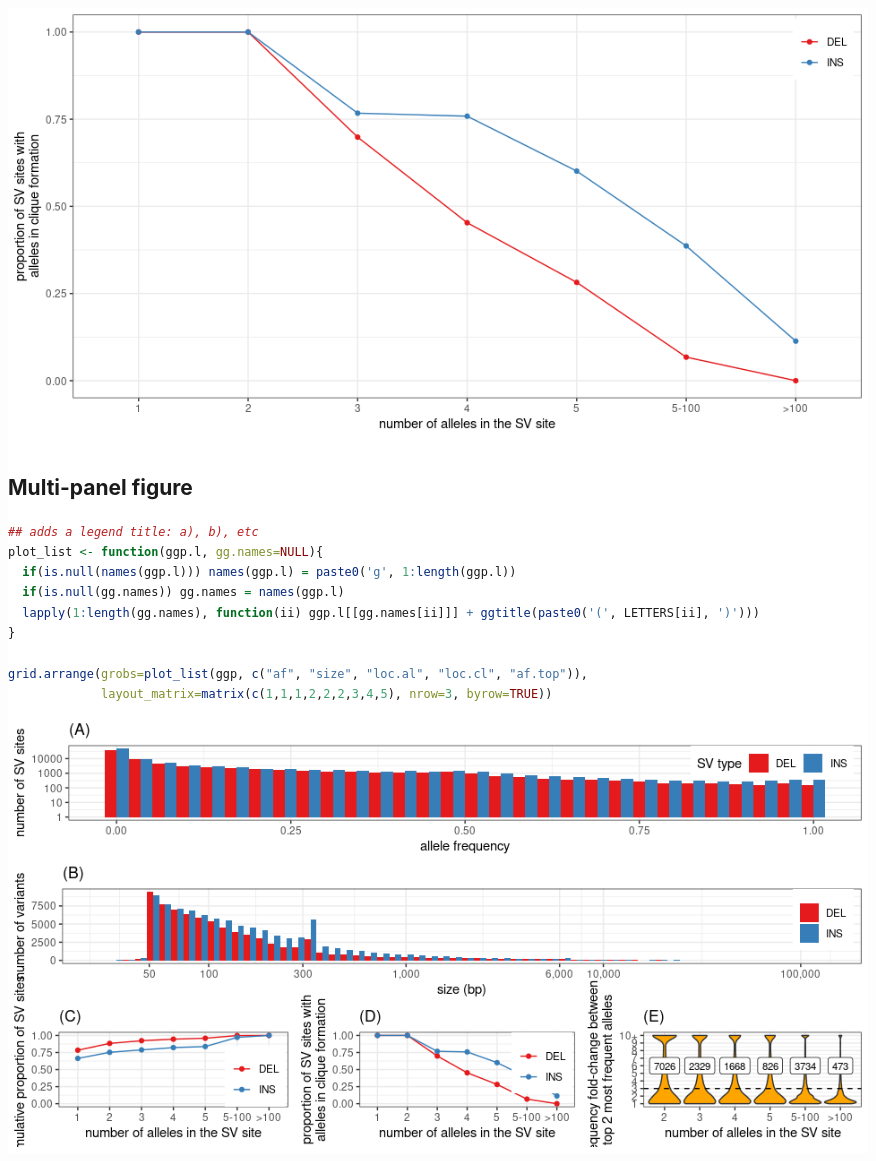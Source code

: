 ![](summary-sv-stats-1kgp_files/figure-gfm/site-al-2.png)

## Multi-panel figure

``` r
## adds a legend title: a), b), etc
plot_list <- function(ggp.l, gg.names=NULL){
  if(is.null(names(ggp.l))) names(ggp.l) = paste0('g', 1:length(ggp.l))
  if(is.null(gg.names)) gg.names = names(ggp.l)
  lapply(1:length(gg.names), function(ii) ggp.l[[gg.names[ii]]] + ggtitle(paste0('(', LETTERS[ii], ')')))
}

grid.arrange(grobs=plot_list(ggp, c("af", "size", "loc.al", "loc.cl", "af.top")),
             layout_matrix=matrix(c(1,1,1,2,2,2,3,4,5), nrow=3, byrow=TRUE))
```

![](summary-sv-stats-1kgp_files/figure-gfm/fig-1.png)
